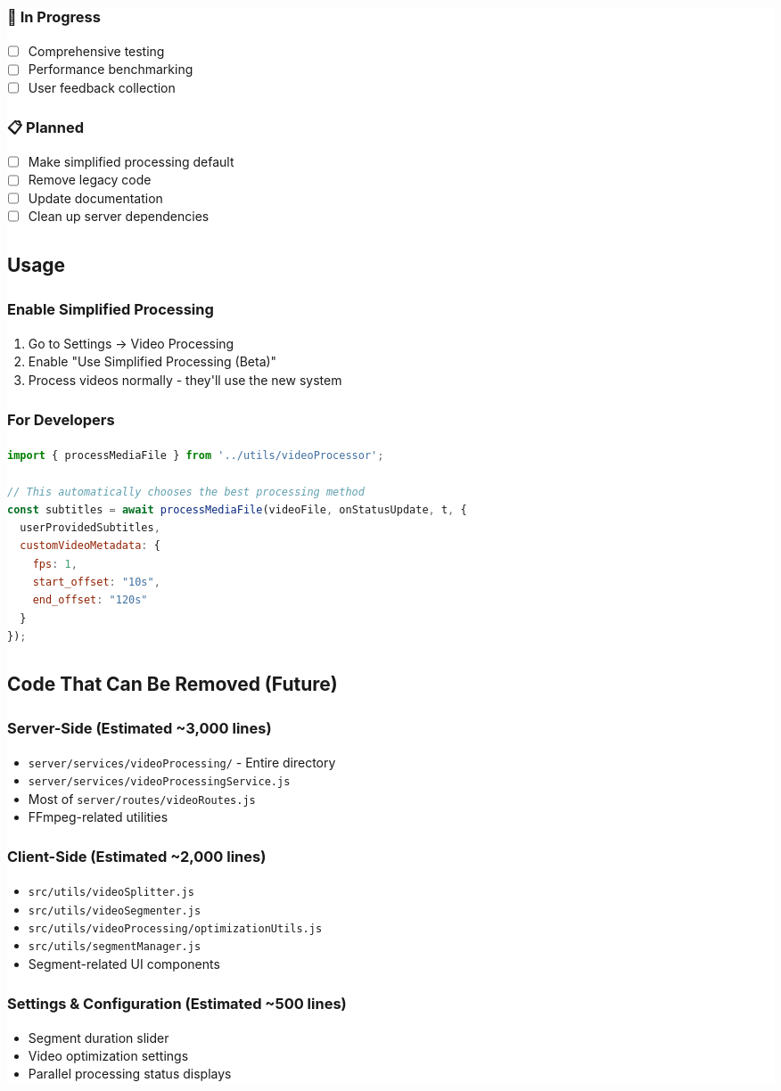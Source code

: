 ### 🔄 **In Progress**
- [ ] Comprehensive testing
- [ ] Performance benchmarking
- [ ] User feedback collection

### 📋 **Planned**
- [ ] Make simplified processing default
- [ ] Remove legacy code
- [ ] Update documentation
- [ ] Clean up server dependencies

## Usage

### Enable Simplified Processing
1. Go to Settings → Video Processing
2. Enable "Use Simplified Processing (Beta)"
3. Process videos normally - they'll use the new system

### For Developers
```javascript
import { processMediaFile } from '../utils/videoProcessor';

// This automatically chooses the best processing method
const subtitles = await processMediaFile(videoFile, onStatusUpdate, t, {
  userProvidedSubtitles,
  customVideoMetadata: {
    fps: 1,
    start_offset: "10s",
    end_offset: "120s"
  }
});
```

## Code That Can Be Removed (Future)

### Server-Side (Estimated ~3,000 lines)
- `server/services/videoProcessing/` - Entire directory
- `server/services/videoProcessingService.js`
- Most of `server/routes/videoRoutes.js`
- FFmpeg-related utilities

### Client-Side (Estimated ~2,000 lines)
- `src/utils/videoSplitter.js`
- `src/utils/videoSegmenter.js`
- `src/utils/videoProcessing/optimizationUtils.js`
- `src/utils/segmentManager.js`
- Segment-related UI components

### Settings & Configuration (Estimated ~500 lines)
- Segment duration slider
- Video optimization settings
- Parallel processing status displays
